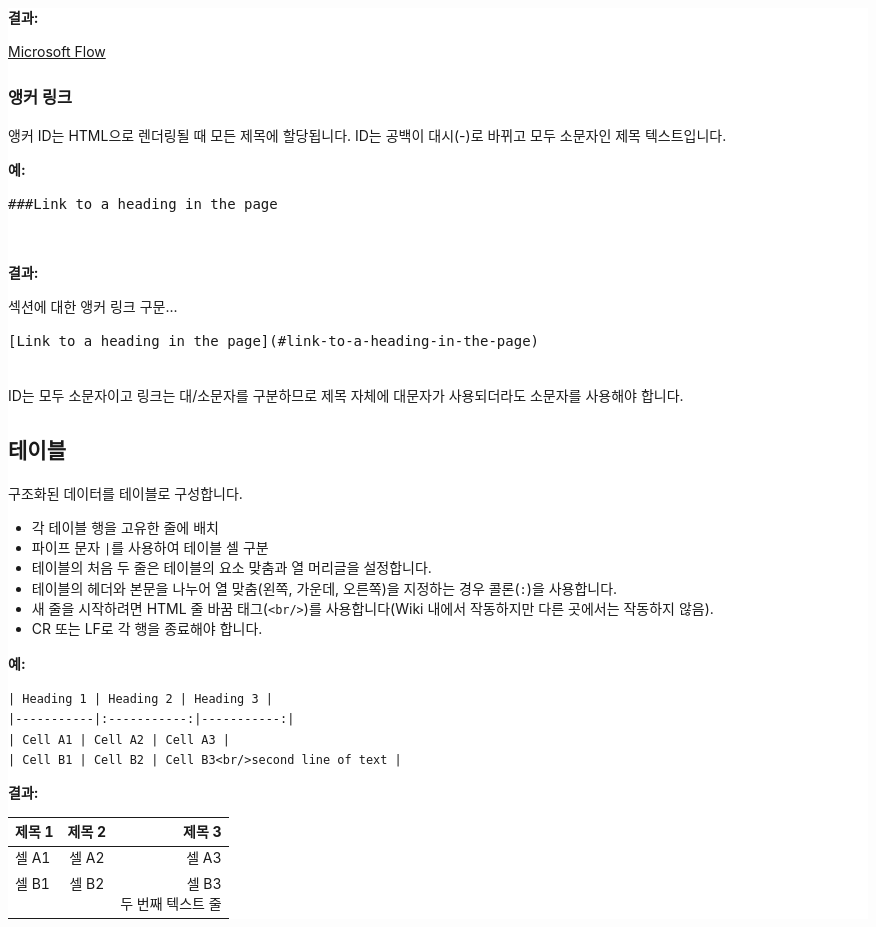 **결과:**

[Microsoft Flow](https://flow.microsoft.com)

### <a name="anchor-links"></a>앵커 링크

앵커 ID는 HTML으로 렌더링될 때 모든 제목에 할당됩니다. ID는 공백이 대시(-)로 바뀌고 모두 소문자인 제목 텍스트입니다.

**예:**

<pre>
###Link to a heading in the page
</pre>

<br/>

**결과:**

섹션에 대한 앵커 링크 구문...

<pre>
[Link to a heading in the page](#link-to-a-heading-in-the-page)
</pre> 
<br/>
ID는 모두 소문자이고 링크는 대/소문자를 구분하므로 제목 자체에 대문자가 사용되더라도 소문자를 사용해야 합니다.


## <a name="tables"></a>테이블

구조화된 데이터를 테이블로 구성합니다. 

- 각 테이블 행을 고유한 줄에 배치 
- 파이프 문자 `|`를 사용하여 테이블 셀 구분 
- 테이블의 처음 두 줄은 테이블의 요소 맞춤과 열 머리글을 설정합니다.
- 테이블의 헤더와 본문을 나누어 열 맞춤(왼쪽, 가운데, 오른쪽)을 지정하는 경우 콜론(`:`)을 사용합니다. 
- 새 줄을 시작하려면 HTML 줄 바꿈 태그(`<br/>`)를 사용합니다(Wiki 내에서 작동하지만 다른 곳에서는 작동하지 않음).  
- CR 또는 LF로 각 행을 종료해야 합니다. 

**예:**

```
| Heading 1 | Heading 2 | Heading 3 |  
|-----------|:-----------:|-----------:|  
| Cell A1 | Cell A2 | Cell A3 |  
| Cell B1 | Cell B2 | Cell B3<br/>second line of text |  
```




**결과:**  

| 제목 1 | 제목 2 | 제목 3 |  
|-----------|:---------:|-----------:|  
| 셀 A1 | 셀 A2 | 셀 A3 |  
| 셀 B1 | 셀 B2 | 셀 B3<br/>두 번째 텍스트 줄 |  

 